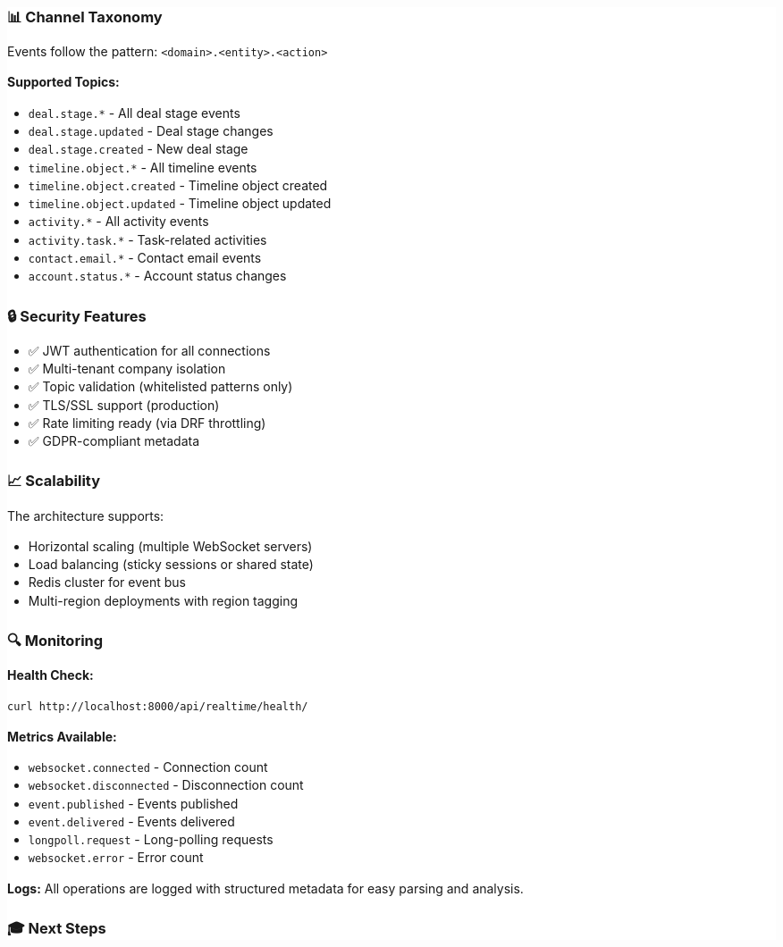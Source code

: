 ### 📊 Channel Taxonomy

Events follow the pattern: `<domain>.<entity>.<action>`

**Supported Topics:**
- `deal.stage.*` - All deal stage events
- `deal.stage.updated` - Deal stage changes
- `deal.stage.created` - New deal stage
- `timeline.object.*` - All timeline events
- `timeline.object.created` - Timeline object created
- `timeline.object.updated` - Timeline object updated
- `activity.*` - All activity events
- `activity.task.*` - Task-related activities
- `contact.email.*` - Contact email events
- `account.status.*` - Account status changes

### 🔒 Security Features

- ✅ JWT authentication for all connections
- ✅ Multi-tenant company isolation
- ✅ Topic validation (whitelisted patterns only)
- ✅ TLS/SSL support (production)
- ✅ Rate limiting ready (via DRF throttling)
- ✅ GDPR-compliant metadata

### 📈 Scalability

The architecture supports:
- Horizontal scaling (multiple WebSocket servers)
- Load balancing (sticky sessions or shared state)
- Redis cluster for event bus
- Multi-region deployments with region tagging

### 🔍 Monitoring

**Health Check:**
```bash
curl http://localhost:8000/api/realtime/health/
```

**Metrics Available:**
- `websocket.connected` - Connection count
- `websocket.disconnected` - Disconnection count
- `event.published` - Events published
- `event.delivered` - Events delivered
- `longpoll.request` - Long-polling requests
- `websocket.error` - Error count

**Logs:**
All operations are logged with structured metadata for easy parsing and analysis.

### 🎓 Next Steps
